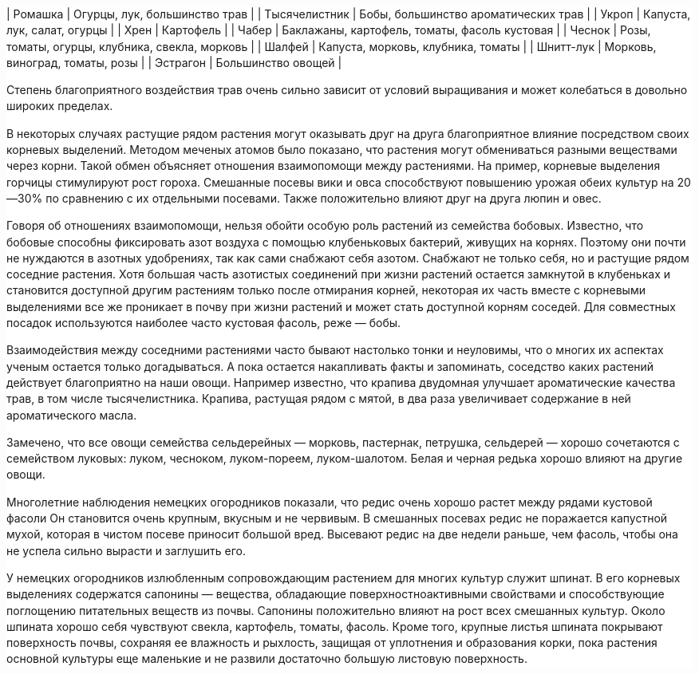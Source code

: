 | Ромашка       | Огурцы, лук, большинство трав                   |
| Тысячелистник | Бобы, большинство ароматических трав            |
| Укроп         | Капуста, лук, салат, огурцы                     |
| Хрен          | Картофель                                       |
| Чабер         | Баклажаны, картофель, томаты, фасоль кустовая   |
| Чеснок        | Розы, томаты, огурцы, клубника, свекла, морковь |
| Шалфей        | Капуста, морковь, клубника, томаты              |
| Шнитт-лук     | Морковь, виноград, томаты, розы                 |
| Эстрагон      | Большинство овощей                              |

Степень благоприятного воздействия трав очень сильно зависит от условий выращивания и может колебаться в довольно широких пределах.

В некоторых случаях растущие рядом растения могут оказывать друг на друга благоприятное влияние посредством своих корневых выделений. Методом меченых атомов было показано, что растения могут обмениваться разными веществами через корни. Такой обмен объясняет отношения взаимопомощи между растениями. На пример, корневые выделения горчицы стимулируют рост гороха. Смешанные посевы вики и овса способствуют повышению урожая обеих культур на 20—30% по сравнению с их отдельными посевами. Также положительно влияют друг на друга люпин и овес.

Говоря об отношениях взаимопомощи, нельзя обойти особую роль растений из семейства бобовых. Известно, что бобовые способны фиксировать азот воздуха с помощью клубеньковых бактерий, живущих на корнях. Поэтому они почти не нуждаются в азотных удобрениях, так как сами снабжают себя азотом. Снабжают не только себя, но и растущие рядом соседние растения. Хотя большая часть азотистых соединений при жизни растений остается замкнутой в клубеньках и становится доступной другим растениям только после отмирания корней, некоторая их часть вместе с корневыми выделениями все же проникает в почву при жизни растений и может стать доступной корням соседей. Для совместных посадок используются наиболее часто кустовая фасоль, реже — бобы.

Взаимодействия между соседними растениями часто бывают настолько тонки и неуловимы, что о многих их аспектах ученым остается только догадываться. А пока остается накапливать факты и запоминать, соседство каких растений действует благоприятно на наши овощи. Например известно, что крапива двудомная улучшает ароматические качества трав, в том числе тысячелистника. Крапива, растущая рядом с мятой, в два раза увеличивает содержание в ней ароматического масла.

Замечено, что все овощи семейства сельдерейных — морковь, пастернак, петрушка, сельдерей — хорошо сочетаются с семейством луковых: луком, чесноком, луком-пореем, луком-шалотом. Белая и черная редька хорошо влияют на другие овощи.

Многолетние наблюдения немецких огородников показали, что редис очень хорошо растет между рядами кустовой фасоли Он становится очень крупным, вкусным и не червивым. В смешанных посевах редис не поражается капустной мухой, которая в чистом посеве приносит большой вред. Высевают редис на две недели раньше, чем фасоль, чтобы она не успела сильно вырасти и заглушить его.

У немецких огородников излюбленным сопровождающим растением для многих культур служит шпинат. В его корневых выделениях содержатся сапонины — вещества, обладающие поверхностноактивными свойствами и способствующие поглощению питательных веществ из почвы. Сапонины положительно влияют на рост всех смешанных культур. Около шпината хорошо себя чувствуют свекла, картофель, томаты, фасоль. Кроме того, крупные листья шпината покрывают поверхность почвы, сохраняя ее влажность и рыхлость, защищая от уплотнения и образования корки, пока растения основной культуры еще маленькие и не развили достаточно большую листовую поверхность.
